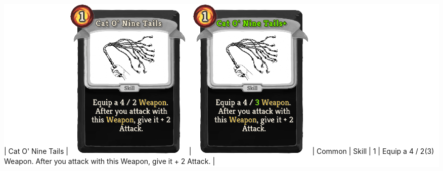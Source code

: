 | Cat O' Nine Tails | ![](sts-mod-the-blackbeard/small-card-images/CatONineTails.png) | ![](sts-mod-the-blackbeard/small-card-images/CatONineTailsPlus.png) | Common | Skill | 1 | Equip a 4 / 2(3) Weapon. After you attack with this Weapon, give it + 2 Attack. |
